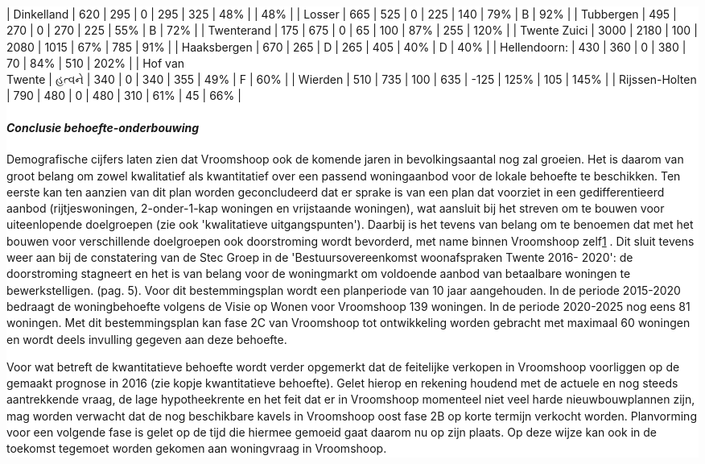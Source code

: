 | Dinkelland         | 620                                    | 295                            | 0                     | 295                                        | 325                                           | 48%                                                           |                                         | 48%                                              |
| Losser             | 665                                    | 525                            | 0                     | 225                                        | 140                                           | 79%                                                           | B                                       | 92%                                              |
| Tubbergen          | 495                                    | 270                            | 0                     | 270                                        | 225                                           | 55%                                                           | B                                       | 72%                                              |
| Twenterand         | 175                                    | 675                            | 0                     | 65                                         | 100                                           | 87%                                                           | 255                                     | 120%                                             |
| Twente Zuici       | 3000                                   | 2180                           | 100                   | 2080                                       | 1015                                          | 67%                                                           | 785                                     | 91%                                              |
| Haaksbergen        | 670                                    | 265                            | D                     | 265                                        | 405                                           | 40%                                                           | D                                       | 40%                                              |
| Hellendoorn:       | 430                                    | 360                            | 0                     | 380                                        | 70                                            | 84%                                                           | 510                                     | 202%                                             |
| Hof van<br>Twente  | હત્વને                                 | 340                            | 0                     | 340                                        | 355                                           | 49%                                                           | F                                       | 60%                                              |
| Wierden            | 510                                    | 735                            | 100                   | 635                                        | -125                                          | 125%                                                          | 105                                     | 145%                                             |
| Rijssen-Holten     | 790                                    | 480                            | 0                     | 480                                        | 310                                           | 61%                                                           | 45                                      | 66%                                              |

#### *Conclusie behoefte-onderbouwing*

Demografische cijfers laten zien dat Vroomshoop ook de komende jaren in bevolkingsaantal nog zal groeien. Het is daarom van groot belang om zowel kwalitatief als kwantitatief over een passend woningaanbod voor de lokale behoefte te beschikken. Ten eerste kan ten aanzien van dit plan worden geconcludeerd dat er sprake is van een plan dat voorziet in een gedifferentieerd aanbod (rijtjeswoningen, 2-onder-1-kap woningen en vrijstaande woningen), wat aansluit bij het streven om te bouwen voor uiteenlopende doelgroepen (zie ook 'kwalitatieve uitgangspunten'). Daarbij is het tevens van belang om te benoemen dat met het bouwen voor verschillende doelgroepen ook doorstroming wordt bevorderd, met name binnen Vroomshoop zelf[1](#page-21-0) . Dit sluit tevens weer aan bij de constatering van de Stec Groep in de 'Bestuursovereenkomst woonafspraken Twente 2016- 2020': de doorstroming stagneert en het is van belang voor de woningmarkt om voldoende aanbod van betaalbare woningen te bewerkstelligen. (pag. 5). Voor dit bestemmingsplan wordt een planperiode van 10 jaar aangehouden. In de periode 2015-2020 bedraagt de woningbehoefte volgens de Visie op Wonen voor Vroomshoop 139 woningen. In de periode 2020-2025 nog eens 81 woningen. Met dit bestemmingsplan kan fase 2C van Vroomshoop tot ontwikkeling worden gebracht met maximaal 60 woningen en wordt deels invulling gegeven aan deze behoefte.

Voor wat betreft de kwantitatieve behoefte wordt verder opgemerkt dat de feitelijke verkopen in Vroomshoop voorliggen op de gemaakt prognose in 2016 (zie kopje kwantitatieve behoefte). Gelet hierop en rekening houdend met de actuele en nog steeds aantrekkende vraag, de lage hypotheekrente en het feit dat er in Vroomshoop momenteel niet veel harde nieuwbouwplannen zijn, mag worden verwacht dat de nog beschikbare kavels in Vroomshoop oost fase 2B op korte termijn verkocht worden. Planvorming voor een volgende fase is gelet op de tijd die hiermee gemoeid gaat daarom nu op zijn plaats. Op deze wijze kan ook in de toekomst tegemoet worden gekomen aan woningvraag in Vroomshoop.
